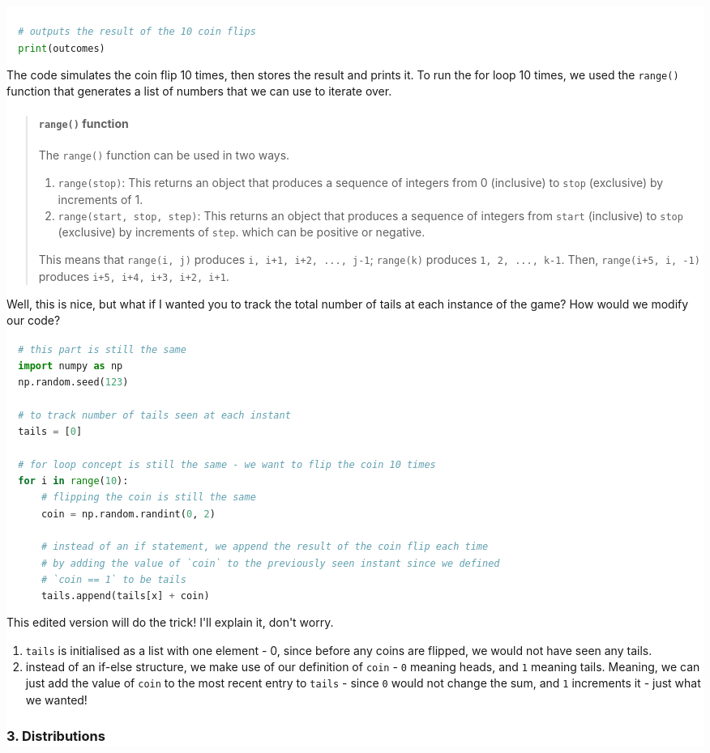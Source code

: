 ```python

  # outputs the result of the 10 coin flips
  print(outcomes)
```

The code simulates the coin flip 10 times, then stores the result and prints it. To run the for loop 10 times, we used the `range()` function that generates a list of numbers that we
can use to iterate over.

> #### `range()` function
>
> The `range()` function can be used in two ways.
>
> 1. `range(stop)`: This returns an object that produces a sequence of integers from 0
> (inclusive) to `stop` (exclusive) by increments of 1.
> 2. `range(start, stop, step)`: This returns an object that produces a sequence of
> integers from `start` (inclusive) to `stop` (exclusive) by increments of `step`. which
> can be positive or negative.
>
> This means that `range(i, j)` produces `i, i+1, i+2, ..., j-1`; `range(k)` produces
> `1, 2, ..., k-1`. Then, `range(i+5, i, -1)` produces `i+5, i+4, i+3, i+2, i+1`.

Well, this is nice, but what if I wanted you to track the total number of tails at each
instance of the game? How would we modify our code?

```python
  # this part is still the same
  import numpy as np
  np.random.seed(123)

  # to track number of tails seen at each instant
  tails = [0]

  # for loop concept is still the same - we want to flip the coin 10 times
  for i in range(10):
      # flipping the coin is still the same
      coin = np.random.randint(0, 2)

      # instead of an if statement, we append the result of the coin flip each time
      # by adding the value of `coin` to the previously seen instant since we defined
      # `coin == 1` to be tails
      tails.append(tails[x] + coin)
```

This edited version will do the trick! I'll explain it, don't worry.

1. `tails` is initialised as a list with one element - 0, since before any coins are
flipped, we would not have seen any tails.
2. instead of an if-else structure, we make use of our definition of `coin` - `0` meaning
heads, and `1` meaning tails. Meaning, we can just add the value of `coin` to the most
recent entry to `tails` - since `0` would not change the sum, and `1` increments it - just
what we wanted!

### 3. Distributions
